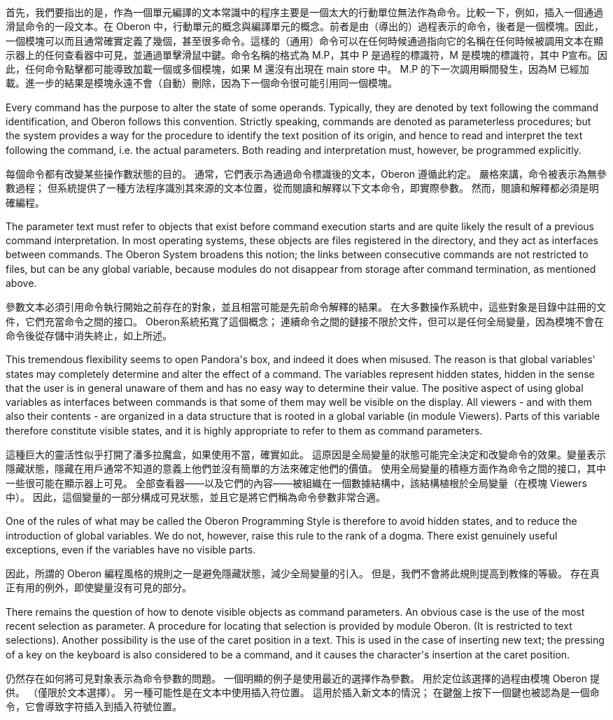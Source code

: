 首先，我們要指出的是，作為一個單元編譯的文本常識中的程序主要是一個太大的行動單位無法作為命令。比較一下，例如，插入一個通過滑鼠命令的一段文本。在 Oberon 中，行動單元的概念與編譯單元的概念。前者是由（導出的）過程表示的命令，後者是一個模塊。因此，一個模塊可以而且通常確實定義了幾個，甚至很多命令。這樣的（通用）命令可以在任何時候通過指向它的名稱在任何時候被調用文本在顯示器上的任何查看器中可見，並通過單擊滑鼠中鍵。命令名稱的格式為 M.P，其中 P 是過程的標識符，M 是模塊的標識符，其中 P宣布。因此，任何命令點擊都可能導致加載一個或多個模塊，如果 M 還沒有出現在 main store 中。 M.P 的下一次調用瞬間發生，因為M 已經加載。進一步的結果是模塊永遠不會（自動）刪除，因為下一個命令很可能引用同一個模塊。

Every command has the purpose to alter the state of some operands. Typically, they are denoted by text following the command identification, and Oberon follows this convention. Strictly speaking, commands  are  denoted  as  parameterless  procedures;  but  the  system  provides  a  way  for  the  procedure to identify the text position of its origin, and hence to read and interpret the text following the  command,  i.e.  the  actual  parameters.  Both  reading  and  interpretation  must,  however,  be  programmed explicitly.

每個命令都有改變某些操作數狀態的目的。 通常，它們表示為通過命令標識後的文本，Oberon 遵循此約定。 嚴格來講，命令被表示為無參數過程； 但系統提供了一種方法程序識別其來源的文本位置，從而閱讀和解釋以下文本命令，即實際參數。 然而，閱讀和解釋都必須是明確編程。

The parameter text must refer to objects that exist before command execution starts and are quite likely the result of a previous command interpretation. In most operating systems, these objects are files registered in the directory, and they act as interfaces between commands. The Oberon System broadens  this  notion;  the  links  between  consecutive  commands  are  not  restricted  to  files,  but  can  be any global variable, because modules do not disappear from storage after command termination, as mentioned above. 

參數文本必須引用命令執行開始之前存在的對象，並且相當可能是先前命令解釋的結果。 在大多數操作系統中，這些對象是目錄中註冊的文件，它們充當命令之間的接口。 Oberon系統拓寬了這個概念； 連續命令之間的鏈接不限於文件，但可以是任何全局變量，因為模塊不會在命令後從存儲中消失終止，如上所述。

This  tremendous  flexibility  seems  to  open  Pandora's  box,  and  indeed  it  does  when  misused.  The  reason is that global variables' states may completely determine and alter the effect of a command. The  variables  represent  hidden states,  hidden  in  the  sense  that  the  user  is  in general  unaware  of  them and has no easy way to determine their value. The positive aspect of using global variables as  interfaces  between  commands  is  that  some  of  them  may  well  be  visible  on  the  display.  All  viewers  -  and  with  them  also  their  contents  -  are  organized  in  a  data  structure  that  is  rooted  in  a  global variable (in module Viewers). Parts of this variable therefore constitute visible states, and it is highly appropriate to refer to them as command parameters. 

這種巨大的靈活性似乎打開了潘多拉魔盒，如果使用不當，確實如此。 這原因是全局變量的狀態可能完全決定和改變命令的效果。變量表示隱藏狀態，隱藏在用戶通常不知道的意義上他們並沒有簡單的方法來確定他們的價值。 使用全局變量的積極方面作為命令之間的接口，其中一些很可能在顯示器上可見。 全部查看器——以及它們的內容——被組織在一個數據結構中，該結構植根於全局變量（在模塊 Viewers 中）。 因此，這個變量的一部分構成可見狀態，並且它是將它們稱為命令參數非常合適。

One of the rules of what may be called the Oberon Programming Style is therefore to avoid hidden states, and to reduce the introduction of global variables. We do not, however, raise this rule to the rank  of  a  dogma.  There  exist  genuinely  useful  exceptions,  even  if  the  variables  have  no  visible  parts.

因此，所謂的 Oberon 編程風格的規則之一是避免隱藏狀態，減少全局變量的引入。 但是，我們不會將此規則提高到教條的等級。 存在真正有用的例外，即使變量沒有可見的部分。

There remains the question of how to denote visible objects as command parameters. An obvious case is the use of the most recent selection as parameter. A procedure for locating that selection is provided by module Oberon. (It is restricted to text selections).  Another possibility is the use of the caret position in a text. This is used in the case of inserting new text; the pressing of a key on the keyboard is also considered to be a command, and it causes the character's insertion at the caret position. 

仍然存在如何將可見對象表示為命令參數的問題。 一個明顯的例子是使用最近的選擇作為參數。 用於定位該選擇的過程由模塊 Oberon 提供。 （僅限於文本選擇）。 另一種可能性是在文本中使用插入符位置。 這用於插入新文本的情況； 在鍵盤上按下一個鍵也被認為是一個命令，它會導致字符插入到插入符號位置。
